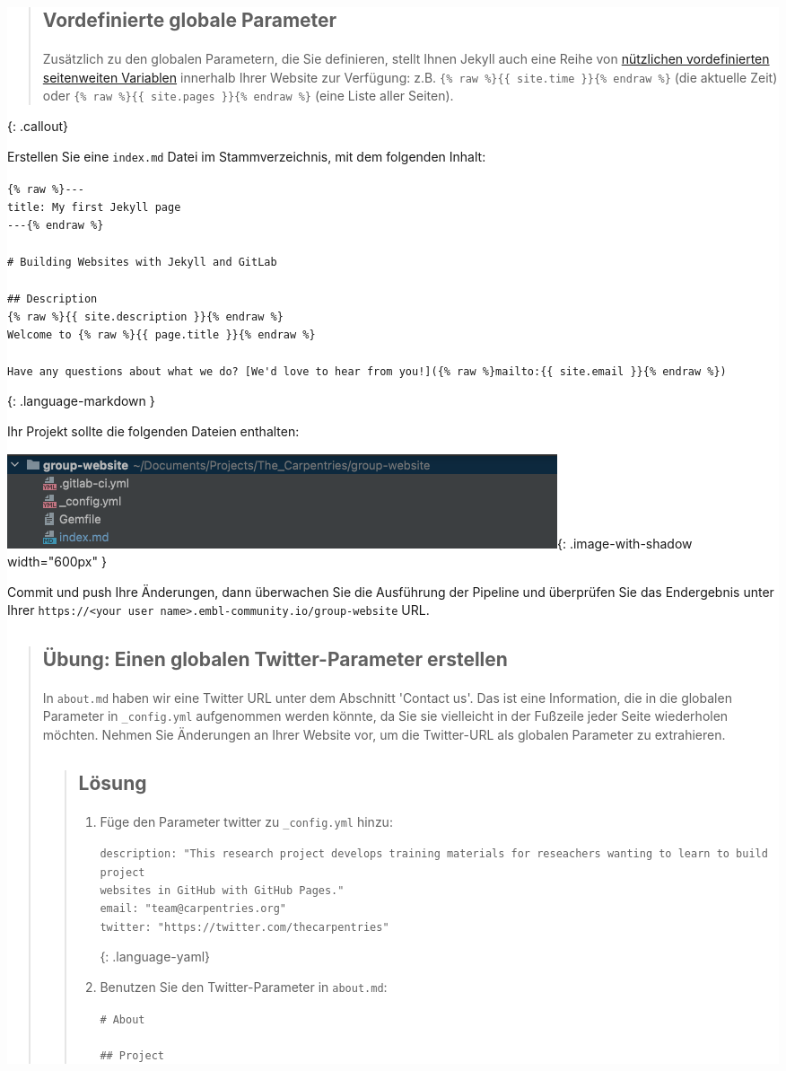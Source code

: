 > ## Vordefinierte globale Parameter
> Zusätzlich zu den globalen Parametern, die Sie definieren, stellt Ihnen Jekyll auch
> eine Reihe von [nützlichen vordefinierten seitenweiten
> Variablen](https://jekyllrb.com/docs/variables#site-variables) innerhalb Ihrer Website
> zur Verfügung: z.B. `{% raw %}{{ site.time }}{% endraw %}` (die aktuelle Zeit) oder
> `{% raw %}{{ site.pages }}{% endraw %}` (eine Liste aller Seiten).
> 
{: .callout}

Erstellen Sie eine `index.md` Datei im Stammverzeichnis, mit dem folgenden Inhalt:

~~~
{% raw %}---
title: My first Jekyll page
---{% endraw %}

# Building Websites with Jekyll and GitLab

## Description
{% raw %}{{ site.description }}{% endraw %}
Welcome to {% raw %}{{ page.title }}{% endraw %}

Have any questions about what we do? [We'd love to hear from you!]({% raw %}mailto:{{ site.email }}{% endraw %})
~~~
> 
{: .language-markdown }

Ihr Projekt sollte die folgenden Dateien enthalten:

![Basic Jekyll](../fig/basic_files_jekyll.png){: .image-with-shadow width="600px" }

Commit und push Ihre Änderungen, dann überwachen Sie die Ausführung der Pipeline und
überprüfen Sie das Endergebnis unter Ihrer `https://<your user
name>.embl-community.io/group-website` URL.

> ## Übung: Einen globalen Twitter-Parameter erstellen
> In `about.md` haben wir eine Twitter URL unter dem Abschnitt 'Contact us'. Das ist
> eine Information, die in die globalen Parameter in `_config.yml` aufgenommen werden
> könnte, da Sie sie vielleicht in der Fußzeile jeder Seite wiederholen möchten. Nehmen
> Sie Änderungen an Ihrer Website vor, um die Twitter-URL als globalen Parameter zu
> extrahieren.
> > ## Lösung
> > 1. Füge den Parameter twitter zu `_config.yml` hinzu:
> >    ~~~
> >    description: "This research project develops training materials for reseachers wanting to learn to build project
> >    websites in GitHub with GitHub Pages."
> >    email: "team@carpentries.org"
> >    twitter: "https://twitter.com/thecarpentries"
> >    ~~~
> >    {: .language-yaml}
> > 
> > 
> > 2. Benutzen Sie den Twitter-Parameter in `about.md`:
> > 
> >    ~~~
> >    # About
> > 
> >    ## Project
> > 